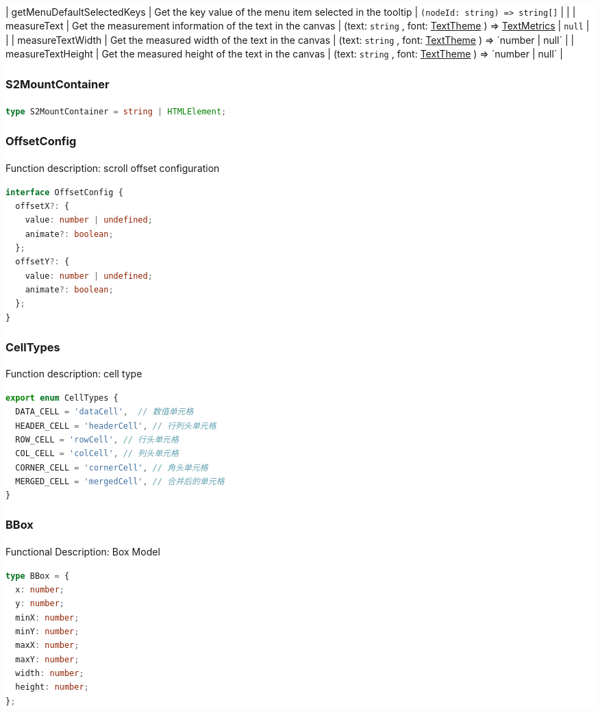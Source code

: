 | getMenuDefaultSelectedKeys          | Get the key value of the menu item selected in the tooltip                                                                                                                                       | `(nodeId: string) => string[]`                                                                                                                                         |                                                                      |
| measureText                         | Get the measurement information of the text in the canvas                                                                                                                                        | (text: `string` , font: [TextTheme](/docs/api/general/S2Theme#texttheme) ) => [TextMetrics](https://developer.mozilla.org/zh-CN/docs/Web/API/TextMetrics) \| `null` |                                                                      |
| measureTextWidth                    | Get the measured width of the text in the canvas                                                                                                                                                 | (text: `string` , font: [TextTheme](/docs/api/general/S2Theme#texttheme) ) => \`number                                                                              | null\`                                                               |
| measureTextHeight                   | Get the measured height of the text in the canvas                                                                                                                                                | (text: `string` , font: [TextTheme](/docs/api/general/S2Theme#texttheme) ) => \`number                                                                              | null\`                                                               |

### S2MountContainer

```ts
type S2MountContainer = string | HTMLElement;
```

### OffsetConfig

Function description: scroll offset configuration

```ts
interface OffsetConfig {
  offsetX?: {
    value: number | undefined;
    animate?: boolean;
  };
  offsetY?: {
    value: number | undefined;
    animate?: boolean;
  };
}
```

### CellTypes

Function description: cell type

```ts
export enum CellTypes {
  DATA_CELL = 'dataCell',  // 数值单元格
  HEADER_CELL = 'headerCell', // 行列头单元格
  ROW_CELL = 'rowCell', // 行头单元格
  COL_CELL = 'colCell', // 列头单元格
  CORNER_CELL = 'cornerCell', // 角头单元格
  MERGED_CELL = 'mergedCell', // 合并后的单元格
}
```

### BBox

Functional Description: Box Model

```ts
type BBox = {
  x: number;
  y: number;
  minX: number;
  minY: number;
  maxX: number;
  maxY: number;
  width: number;
  height: number;
};
```
